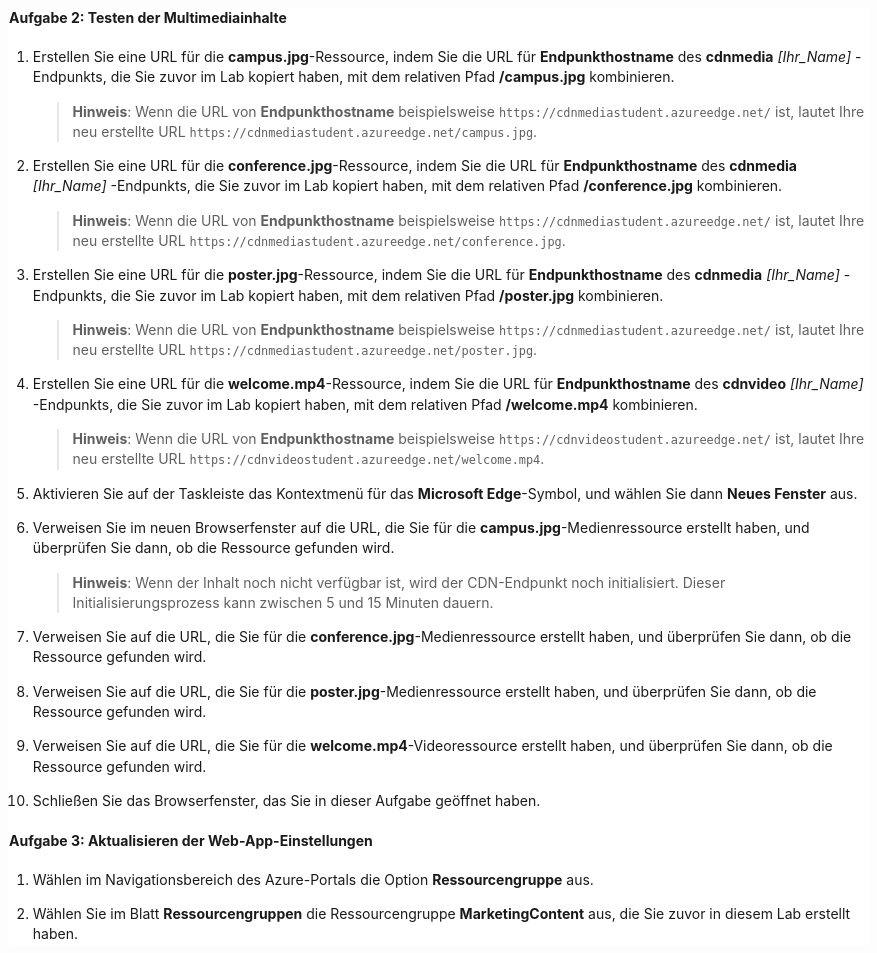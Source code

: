 #### <a name="task-2-test-multimedia-content"></a>Aufgabe 2: Testen der Multimediainhalte

1. Erstellen Sie eine URL für die **campus.jpg**-Ressource, indem Sie die URL für **Endpunkthostname** des **cdnmedia** _[Ihr_Name]_ -Endpunkts, die Sie zuvor im Lab kopiert haben, mit dem relativen Pfad **/campus.jpg** kombinieren.

    > **Hinweis**: Wenn die URL von **Endpunkthostname** beispielsweise `https://cdnmediastudent.azureedge.net/` ist, lautet Ihre neu erstellte URL `https://cdnmediastudent.azureedge.net/campus.jpg`.

1. Erstellen Sie eine URL für die **conference.jpg**-Ressource, indem Sie die URL für **Endpunkthostname** des **cdnmedia** _[Ihr_Name]_ -Endpunkts, die Sie zuvor im Lab kopiert haben, mit dem relativen Pfad **/conference.jpg** kombinieren.

    > **Hinweis**: Wenn die URL von **Endpunkthostname** beispielsweise `https://cdnmediastudent.azureedge.net/` ist, lautet Ihre neu erstellte URL `https://cdnmediastudent.azureedge.net/conference.jpg`.

1. Erstellen Sie eine URL für die **poster.jpg**-Ressource, indem Sie die URL für **Endpunkthostname** des **cdnmedia** _[Ihr_Name]_ -Endpunkts, die Sie zuvor im Lab kopiert haben, mit dem relativen Pfad **/poster.jpg** kombinieren.

    > **Hinweis**: Wenn die URL von **Endpunkthostname** beispielsweise `https://cdnmediastudent.azureedge.net/` ist, lautet Ihre neu erstellte URL `https://cdnmediastudent.azureedge.net/poster.jpg`.

1. Erstellen Sie eine URL für die **welcome.mp4**-Ressource, indem Sie die URL für **Endpunkthostname** des **cdnvideo** _[Ihr_Name]_ -Endpunkts, die Sie zuvor im Lab kopiert haben, mit dem relativen Pfad **/welcome.mp4** kombinieren.

    > **Hinweis**: Wenn die URL von **Endpunkthostname** beispielsweise `https://cdnvideostudent.azureedge.net/` ist, lautet Ihre neu erstellte URL `https://cdnvideostudent.azureedge.net/welcome.mp4`.


1. Aktivieren Sie auf der Taskleiste das Kontextmenü für das **Microsoft Edge**-Symbol, und wählen Sie dann **Neues Fenster** aus.

1. Verweisen Sie im neuen Browserfenster auf die URL, die Sie für die **campus.jpg**-Medienressource erstellt haben, und überprüfen Sie dann, ob die Ressource gefunden wird.

    > **Hinweis**: Wenn der Inhalt noch nicht verfügbar ist, wird der CDN-Endpunkt noch initialisiert. Dieser Initialisierungsprozess kann zwischen 5 und 15 Minuten dauern.

1. Verweisen Sie auf die URL, die Sie für die **conference.jpg**-Medienressource erstellt haben, und überprüfen Sie dann, ob die Ressource gefunden wird.

1. Verweisen Sie auf die URL, die Sie für die **poster.jpg**-Medienressource erstellt haben, und überprüfen Sie dann, ob die Ressource gefunden wird.

1. Verweisen Sie auf die URL, die Sie für die **welcome.mp4**-Videoressource erstellt haben, und überprüfen Sie dann, ob die Ressource gefunden wird.

1. Schließen Sie das Browserfenster, das Sie in dieser Aufgabe geöffnet haben.

#### <a name="task-3-update-the-web-app-settings"></a>Aufgabe 3: Aktualisieren der Web-App-Einstellungen

1. Wählen im Navigationsbereich des Azure-Portals die Option **Ressourcengruppe** aus.

1. Wählen Sie im Blatt **Ressourcengruppen** die Ressourcengruppe **MarketingContent** aus, die Sie zuvor in diesem Lab erstellt haben.
